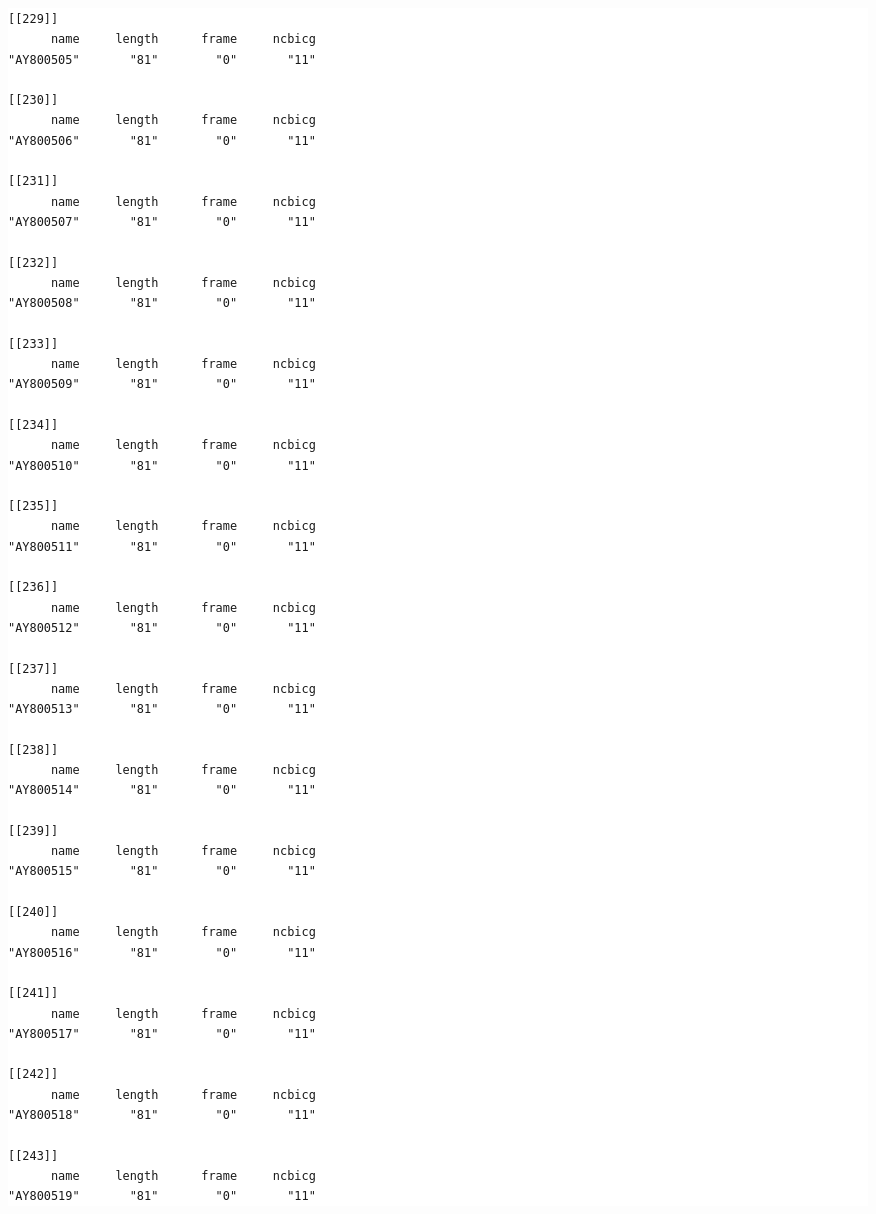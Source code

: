     [[229]]
          name     length      frame     ncbicg 
    "AY800505"       "81"        "0"       "11" 
    
    [[230]]
          name     length      frame     ncbicg 
    "AY800506"       "81"        "0"       "11" 
    
    [[231]]
          name     length      frame     ncbicg 
    "AY800507"       "81"        "0"       "11" 
    
    [[232]]
          name     length      frame     ncbicg 
    "AY800508"       "81"        "0"       "11" 
    
    [[233]]
          name     length      frame     ncbicg 
    "AY800509"       "81"        "0"       "11" 
    
    [[234]]
          name     length      frame     ncbicg 
    "AY800510"       "81"        "0"       "11" 
    
    [[235]]
          name     length      frame     ncbicg 
    "AY800511"       "81"        "0"       "11" 
    
    [[236]]
          name     length      frame     ncbicg 
    "AY800512"       "81"        "0"       "11" 
    
    [[237]]
          name     length      frame     ncbicg 
    "AY800513"       "81"        "0"       "11" 
    
    [[238]]
          name     length      frame     ncbicg 
    "AY800514"       "81"        "0"       "11" 
    
    [[239]]
          name     length      frame     ncbicg 
    "AY800515"       "81"        "0"       "11" 
    
    [[240]]
          name     length      frame     ncbicg 
    "AY800516"       "81"        "0"       "11" 
    
    [[241]]
          name     length      frame     ncbicg 
    "AY800517"       "81"        "0"       "11" 
    
    [[242]]
          name     length      frame     ncbicg 
    "AY800518"       "81"        "0"       "11" 
    
    [[243]]
          name     length      frame     ncbicg 
    "AY800519"       "81"        "0"       "11" 
    